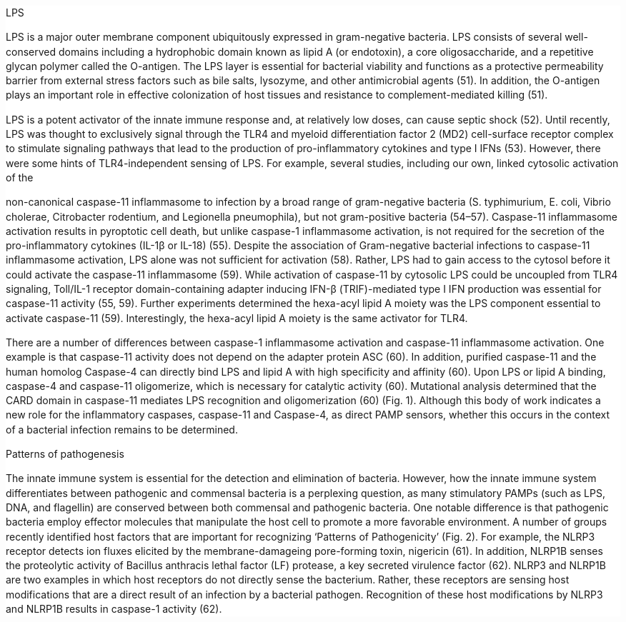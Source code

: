 LPS

LPS is a major outer membrane component ubiquitously expressed in gram-negative bacteria. LPS consists of several well-conserved domains including a hydrophobic domain known as lipid A (or endotoxin), a core oligosaccharide, and a repetitive glycan polymer called the O-antigen. The LPS layer is essential for bacterial viability and functions as a protective permeability barrier from external stress factors such as bile salts, lysozyme, and other antimicrobial agents (51). In addition, the O-antigen plays an important role in effective colonization of host tissues and resistance to complement-mediated killing (51).

LPS is a potent activator of the innate immune response and, at relatively low doses, can cause septic shock (52). Until recently, LPS was thought to exclusively signal through the TLR4 and myeloid differentiation factor 2 (MD2) cell-surface receptor complex to stimulate signaling pathways that lead to the production of pro-inflammatory cytokines and type I IFNs (53). However, there were some hints of TLR4-independent sensing of LPS. For example, several studies, including our own, linked cytosolic activation of the

non-canonical caspase-11 inflammasome to infection by a broad range of gram-negative bacteria (S. typhimurium, E. coli, Vibrio cholerae, Citrobacter rodentium, and Legionella pneumophila), but not gram-positive bacteria (54–57). Caspase-11 inflammasome activation results in pyroptotic cell death, but unlike caspase-1 inflammasome activation, is not required for the secretion of the pro-inflammatory cytokines (IL-1β or IL-18) (55). Despite the association of Gram-negative bacterial infections to caspase-11 inflammasome activation, LPS alone was not sufficient for activation (58). Rather, LPS had to gain access to the cytosol before it could activate the caspase-11 inflammasome (59). While activation of caspase-11 by cytosolic LPS could be uncoupled from TLR4 signaling, Toll/IL-1 receptor domain-containing adapter inducing IFN-β (TRIF)-mediated type I IFN production was essential for caspase-11 activity (55, 59). Further experiments determined the hexa-acyl lipid A moiety was the LPS component essential to activate caspase-11 (59). Interestingly, the hexa-acyl lipid A moiety is the same activator for TLR4.

There are a number of differences between caspase-1 inflammasome activation and caspase-11 inflammasome activation. One example is that caspase-11 activity does not depend on the adapter protein ASC (60). In addition, purified caspase-11 and the human homolog Caspase-4 can directly bind LPS and lipid A with high specificity and affinity (60). Upon LPS or lipid A binding, caspase-4 and caspase-11 oligomerize, which is necessary for catalytic activity (60). Mutational analysis determined that the CARD domain in caspase-11 mediates LPS recognition and oligomerization (60) (Fig. 1). Although this body of work indicates a new role for the inflammatory caspases, caspase-11 and Caspase-4, as direct PAMP sensors, whether this occurs in the context of a bacterial infection remains to be determined.

Patterns of pathogenesis

The innate immune system is essential for the detection and elimination of bacteria. However, how the innate immune system differentiates between pathogenic and commensal bacteria is a perplexing question, as many stimulatory PAMPs (such as LPS, DNA, and flagellin) are conserved between both commensal and pathogenic bacteria. One notable difference is that pathogenic bacteria employ effector molecules that manipulate the host cell to promote a more favorable environment. A number of groups recently identified host factors that are important for recognizing ‘Patterns of Pathogenicity’ (Fig. 2). For example, the NLRP3 receptor detects ion fluxes elicited by the membrane-damageing pore-forming toxin, nigericin (61). In addition, NLRP1B senses the proteolytic activity of Bacillus anthracis lethal factor (LF) protease, a key secreted virulence factor (62). NLRP3 and NLRP1B are two examples in which host receptors do not directly sense the bacterium. Rather, these receptors are sensing host modifications that are a direct result of an infection by a bacterial pathogen. Recognition of these host modifications by NLRP3 and NLRP1B results in caspase-1 activity (62).
